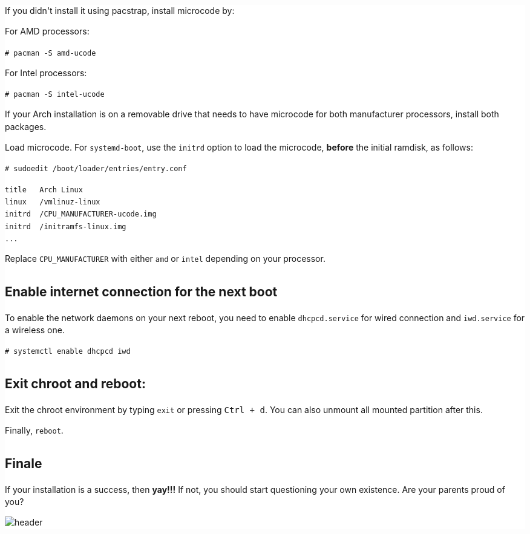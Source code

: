 If you didn't install it using pacstrap, install microcode by:

For AMD processors:

```
# pacman -S amd-ucode
```

For Intel processors:

```
# pacman -S intel-ucode
```

If your Arch installation is on a removable drive that needs to have microcode for both manufacturer processors, install both packages. 

Load  microcode. For `systemd-boot`, use the `initrd` option to load the microcode, **before** the initial ramdisk, as follows:

```
# sudoedit /boot/loader/entries/entry.conf
```

```
title   Arch Linux
linux   /vmlinuz-linux
initrd  /CPU_MANUFACTURER-ucode.img
initrd  /initramfs-linux.img
...
```

Replace `CPU_MANUFACTURER` with either `amd` or `intel` depending on your processor.

## Enable internet connection for the next boot

To enable the network daemons on your next reboot, you need to enable `dhcpcd.service` for wired connection and `iwd.service` for a wireless one.

```
# systemctl enable dhcpcd iwd
```

## Exit chroot and reboot:  

Exit the chroot environment by typing `exit` or pressing <kbd>Ctrl + d</kbd>. You can also unmount all mounted partition after this. 

Finally, `reboot`.

##  Finale

If your installation is a success, then **yay!!!** If not, you should start questioning your own existence. Are your parents proud of you? 





![header](https://capsule-render.vercel.app/api?type=waving&section=footer&color=gradient&customColorList=12&height=125&desc=Made%20With%20%20%20🩷&descAlignY=50&animation=fadeIn&fontSize=5000&stroke=feac5e&strokeWidth=50)


